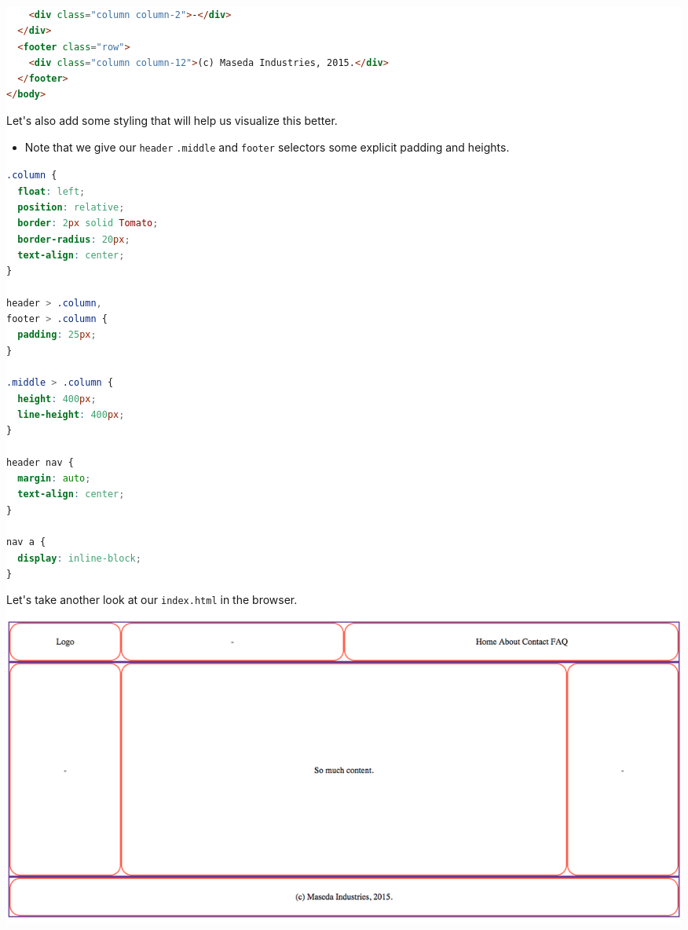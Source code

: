 ```html
    <div class="column column-2">-</div>
  </div>
  <footer class="row">
    <div class="column column-12">(c) Maseda Industries, 2015.</div>
  </footer>
</body>
```

Let's also add some styling that will help us visualize this better.

* Note that we give our `header` `.middle` and `footer` selectors some explicit padding and heights.

```css
.column {
  float: left;
  position: relative;
  border: 2px solid Tomato;
  border-radius: 20px;
  text-align: center;
}

header > .column,
footer > .column {
  padding: 25px;
}

.middle > .column {
  height: 400px;
  line-height: 400px;
}

header nav {
  margin: auto;
  text-align: center;
}

nav a {
  display: inline-block;
}
```

Let's take another look at our `index.html` in the browser.

!["before adding gutters"](assets/pre-adding-gutters.png)
